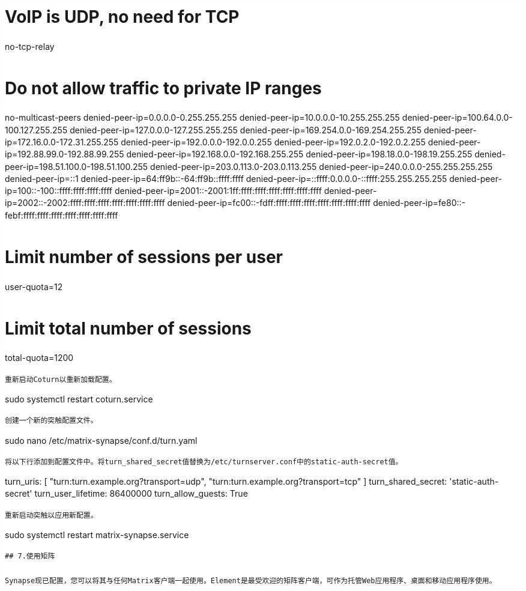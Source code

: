 
# VoIP is UDP, no need for TCP
no-tcp-relay

# Do not allow traffic to private IP ranges
no-multicast-peers
denied-peer-ip=0.0.0.0-0.255.255.255
denied-peer-ip=10.0.0.0-10.255.255.255
denied-peer-ip=100.64.0.0-100.127.255.255
denied-peer-ip=127.0.0.0-127.255.255.255
denied-peer-ip=169.254.0.0-169.254.255.255
denied-peer-ip=172.16.0.0-172.31.255.255
denied-peer-ip=192.0.0.0-192.0.0.255
denied-peer-ip=192.0.2.0-192.0.2.255
denied-peer-ip=192.88.99.0-192.88.99.255
denied-peer-ip=192.168.0.0-192.168.255.255
denied-peer-ip=198.18.0.0-198.19.255.255
denied-peer-ip=198.51.100.0-198.51.100.255
denied-peer-ip=203.0.113.0-203.0.113.255
denied-peer-ip=240.0.0.0-255.255.255.255
denied-peer-ip=::1
denied-peer-ip=64:ff9b::-64:ff9b::ffff:ffff
denied-peer-ip=::ffff:0.0.0.0-::ffff:255.255.255.255
denied-peer-ip=100::-100::ffff:ffff:ffff:ffff
denied-peer-ip=2001::-2001:1ff:ffff:ffff:ffff:ffff:ffff:ffff
denied-peer-ip=2002::-2002:ffff:ffff:ffff:ffff:ffff:ffff:ffff
denied-peer-ip=fc00::-fdff:ffff:ffff:ffff:ffff:ffff:ffff:ffff
denied-peer-ip=fe80::-febf:ffff:ffff:ffff:ffff:ffff:ffff:ffff

# Limit number of sessions per user
user-quota=12
# Limit total number of sessions
total-quota=1200
```
重新启动Coturn以重新加载配置。

```
sudo systemctl restart coturn.service
```
创建一个新的突触配置文件。

```
sudo nano /etc/matrix-synapse/conf.d/turn.yaml
```
将以下行添加到配置文件中。将turn_shared_secret值替换为/etc/turnserver.conf中的static-auth-secret值。

```
turn_uris: [ "turn:turn.example.org?transport=udp", "turn:turn.example.org?transport=tcp" ]
turn_shared_secret: 'static-auth-secret'
turn_user_lifetime: 86400000
turn_allow_guests: True
```
重新启动突触以应用新配置。

```
sudo systemctl restart matrix-synapse.service
```
## 7.使用矩阵

Synapse现已配置，您可以将其与任何Matrix客户端一起使用。Element是最受欢迎的矩阵客户端，可作为托管Web应用程序、桌面和移动应用程序使用。
```